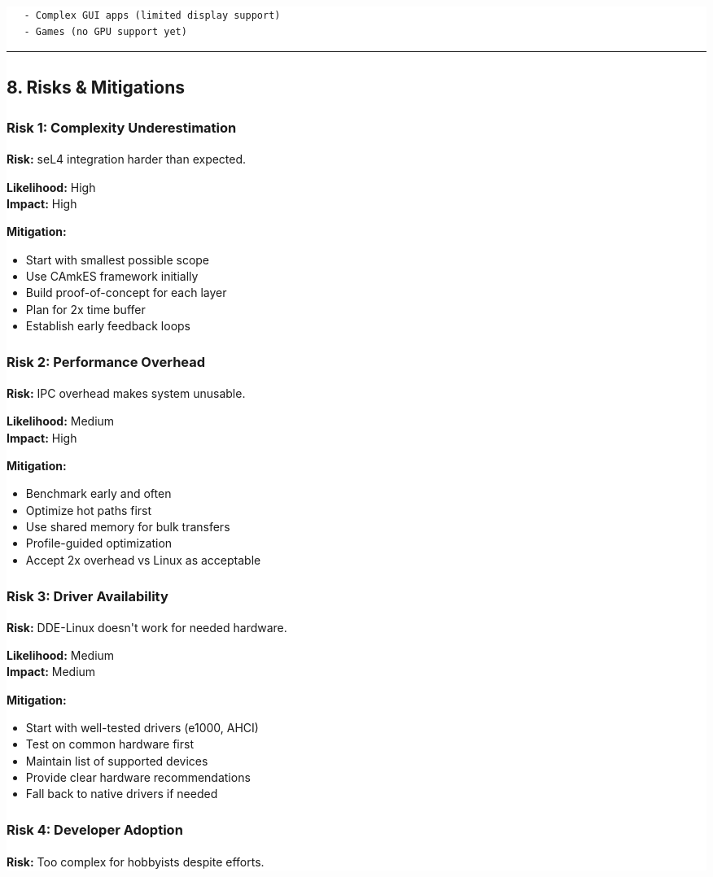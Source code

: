 ```
   - Complex GUI apps (limited display support)
   - Games (no GPU support yet)
```

---

## 8. Risks & Mitigations

### Risk 1: Complexity Underestimation

**Risk:** seL4 integration harder than expected.

**Likelihood:** High  
**Impact:** High

**Mitigation:**
- Start with smallest possible scope
- Use CAmkES framework initially
- Build proof-of-concept for each layer
- Plan for 2x time buffer
- Establish early feedback loops

### Risk 2: Performance Overhead

**Risk:** IPC overhead makes system unusable.

**Likelihood:** Medium  
**Impact:** High

**Mitigation:**
- Benchmark early and often
- Optimize hot paths first
- Use shared memory for bulk transfers
- Profile-guided optimization
- Accept 2x overhead vs Linux as acceptable

### Risk 3: Driver Availability

**Risk:** DDE-Linux doesn't work for needed hardware.

**Likelihood:** Medium  
**Impact:** Medium

**Mitigation:**
- Start with well-tested drivers (e1000, AHCI)
- Test on common hardware first
- Maintain list of supported devices
- Provide clear hardware recommendations
- Fall back to native drivers if needed

### Risk 4: Developer Adoption

**Risk:** Too complex for hobbyists despite efforts.
